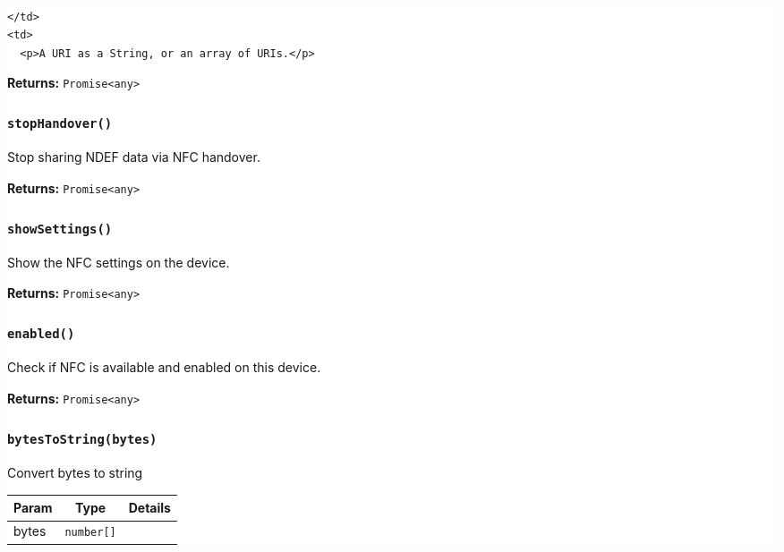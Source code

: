     </td>
    <td>
      <p>A URI as a String, or an array of URIs.</p>
</td>
  </tr>
  </tbody>
</table>

<div class="return-value" markdown="1">
  <i class="icon ion-arrow-return-left"></i>
  <b>Returns:</b> <code>Promise&lt;any&gt;</code> 
</div><h3><a class="anchor" name="stopHandover" href="#stopHandover"></a><code>stopHandover()</code></h3>


Stop sharing NDEF data via NFC handover.


<div class="return-value" markdown="1">
  <i class="icon ion-arrow-return-left"></i>
  <b>Returns:</b> <code>Promise&lt;any&gt;</code> 
</div><h3><a class="anchor" name="showSettings" href="#showSettings"></a><code>showSettings()</code></h3>


Show the NFC settings on the device.


<div class="return-value" markdown="1">
  <i class="icon ion-arrow-return-left"></i>
  <b>Returns:</b> <code>Promise&lt;any&gt;</code> 
</div><h3><a class="anchor" name="enabled" href="#enabled"></a><code>enabled()</code></h3>


Check if NFC is available and enabled on this device.


<div class="return-value" markdown="1">
  <i class="icon ion-arrow-return-left"></i>
  <b>Returns:</b> <code>Promise&lt;any&gt;</code> 
</div><h3><a class="anchor" name="bytesToString" href="#bytesToString"></a><code>bytesToString(bytes)</code></h3>




Convert bytes to string
<table class="table param-table" style="margin:0;">
  <thead>
  <tr>
    <th>Param</th>
    <th>Type</th>
    <th>Details</th>
  </tr>
  </thead>
  <tbody>
  <tr>
    <td>
      bytes</td>
    <td>
      <code>number[]</code>
    </td>
    <td>
      </td>
  </tr>
  </tbody>
</table>
